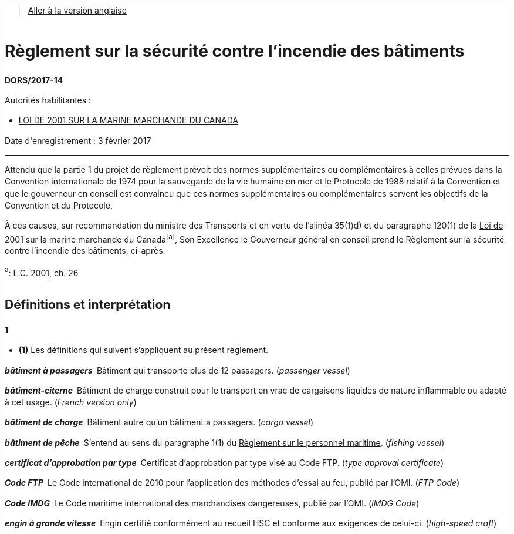> [Aller à la version anglaise](/en/Regulations/Statutory%20Orders%20and%20Regulations/2017/14.md)

# Règlement sur la sécurité contre l’incendie des bâtiments

**DORS/2017-14**

Autorités habilitantes : 
- [LOI DE 2001 SUR LA MARINE MARCHANDE DU CANADA](/fr/Lois/Lois%20du%20Canada/2001/ch.%2026.md)

Date d'enregistrement : 3 février 2017

----------

Attendu que la partie 1 du projet de règlement prévoit des normes supplémentaires ou complémentaires à celles prévues dans la Convention internationale de 1974 pour la sauvegarde de la vie humaine en mer et le Protocole de 1988 relatif à la Convention et que le gouverneur en conseil est convaincu que ces normes supplémentaires ou complémentaires servent les objectifs de la Convention et du Protocole,

À ces causes, sur recommandation du ministre des Transports et en vertu de l’alinéa 35(1)d) et du paragraphe 120(1) de la [Loi de 2001 sur la marine marchande du Canada](/fr/Lois/Lois%20du%20Canada/2001/ch.%2026.md)<sup><a href='#nbp_a'>[a]</a></sup>, Son Excellence le Gouverneur général en conseil prend le Règlement sur la sécurité contre l’incendie des bâtiments, ci-après.



<a name='nbp_a'><sup>a</sup></a>: L.C. 2001, ch. 26<br />


## Définitions et interprétation


**1** 

- **(1)** Les définitions qui suivent s’appliquent au présent règlement.

***bâtiment à passagers*** Bâtiment qui transporte plus de 12 passagers. (*passenger vessel*)

***bâtiment-citerne*** Bâtiment de charge construit pour le transport en vrac de cargaisons liquides de nature inflammable ou adapté à cet usage. (*French version only*)

***bâtiment de charge*** Bâtiment autre qu’un bâtiment à passagers. (*cargo vessel*)

***bâtiment de pêche*** S’entend au sens du paragraphe 1(1) du [Règlement sur le personnel maritime](/fr/Règlements/Décrets,%20ordonnances%20et%20règlements%20statutaires/2007/115.md). (*fishing vessel*)

***certificat d’approbation par type*** Certificat d’approbation par type visé au Code FTP. (*type approval certificate*)

***Code FTP*** Le Code international de 2010 pour l’application des méthodes d’essai au feu, publié par l’OMI. (*FTP Code*)

***Code IMDG*** Le Code maritime international des marchandises dangereuses, publié par l’OMI. (*IMDG Code*)

***engin à grande vitesse*** Engin certifié conformément au recueil HSC et conforme aux exigences de celui-ci. (*high-speed craft*)

